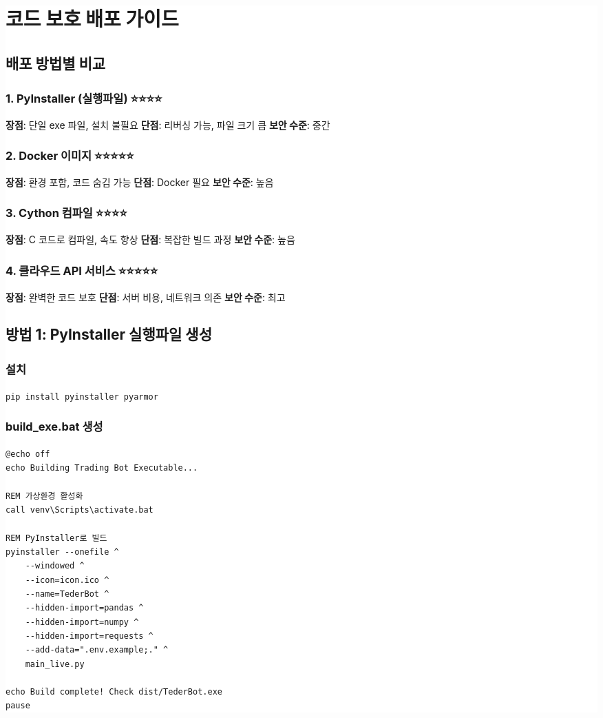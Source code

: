 # 코드 보호 배포 가이드

## 배포 방법별 비교

### 1. PyInstaller (실행파일) ⭐⭐⭐⭐
**장점**: 단일 exe 파일, 설치 불필요
**단점**: 리버싱 가능, 파일 크기 큼
**보안 수준**: 중간

### 2. Docker 이미지 ⭐⭐⭐⭐⭐
**장점**: 환경 포함, 코드 숨김 가능
**단점**: Docker 필요
**보안 수준**: 높음

### 3. Cython 컴파일 ⭐⭐⭐⭐
**장점**: C 코드로 컴파일, 속도 향상
**단점**: 복잡한 빌드 과정
**보안 수준**: 높음

### 4. 클라우드 API 서비스 ⭐⭐⭐⭐⭐
**장점**: 완벽한 코드 보호
**단점**: 서버 비용, 네트워크 의존
**보안 수준**: 최고

## 방법 1: PyInstaller 실행파일 생성

### 설치
```bash
pip install pyinstaller pyarmor
```

### build_exe.bat 생성
```batch
@echo off
echo Building Trading Bot Executable...

REM 가상환경 활성화
call venv\Scripts\activate.bat

REM PyInstaller로 빌드
pyinstaller --onefile ^
    --windowed ^
    --icon=icon.ico ^
    --name=TederBot ^
    --hidden-import=pandas ^
    --hidden-import=numpy ^
    --hidden-import=requests ^
    --add-data=".env.example;." ^
    main_live.py

echo Build complete! Check dist/TederBot.exe
pause
```
